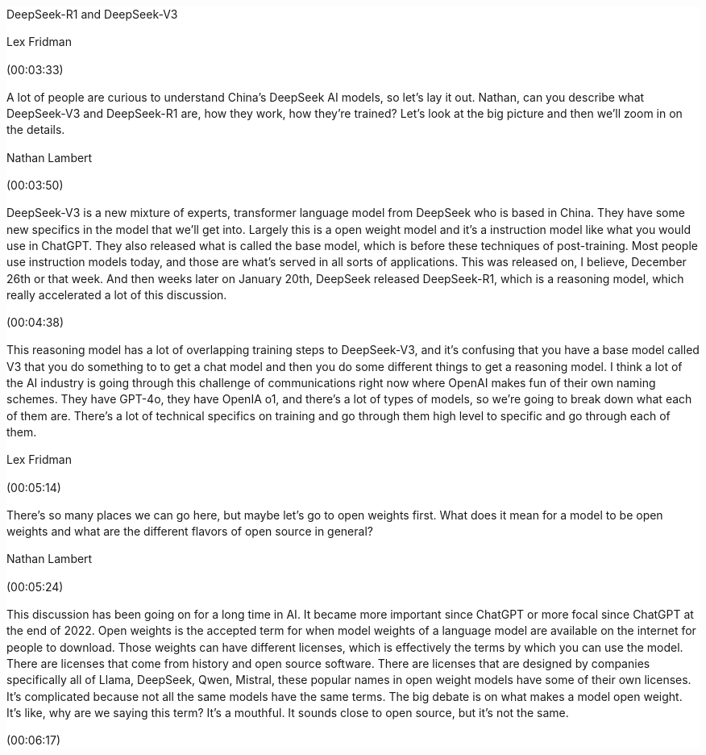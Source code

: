 DeepSeek-R1 and DeepSeek-V3

Lex Fridman

(00:03:33)
 

A lot of people are curious to understand China’s DeepSeek AI models, so let’s lay it out. Nathan, can you describe what DeepSeek-V3 and DeepSeek-R1 are, how they work, how they’re trained? Let’s look at the big picture and then we’ll zoom in on the details.

Nathan Lambert

(00:03:50)
 

DeepSeek-V3 is a new mixture of experts, transformer language model from DeepSeek who is based in China. They have some new specifics in the model that we’ll get into. Largely this is a open weight model and it’s a instruction model like what you would use in ChatGPT. They also released what is called the base model, which is before these techniques of post-training. Most people use instruction models today, and those are what’s served in all sorts of applications. This was released on, I believe, December 26th or that week. And then weeks later on January 20th, DeepSeek released DeepSeek-R1, which is a reasoning model, which really accelerated a lot of this discussion.

(00:04:38)
 

This reasoning model has a lot of overlapping training steps to DeepSeek-V3, and it’s confusing that you have a base model called V3 that you do something to to get a chat model and then you do some different things to get a reasoning model. I think a lot of the AI industry is going through this challenge of communications right now where OpenAI makes fun of their own naming schemes. They have GPT-4o, they have OpenIA o1, and there’s a lot of types of models, so we’re going to break down what each of them are. There’s a lot of technical specifics on training and go through them high level to specific and go through each of them.

Lex Fridman

(00:05:14)
 

There’s so many places we can go here, but maybe let’s go to open weights first. What does it mean for a model to be open weights and what are the different flavors of open source in general?

Nathan Lambert

(00:05:24)
 

This discussion has been going on for a long time in AI. It became more important since ChatGPT or more focal since ChatGPT at the end of 2022. Open weights is the accepted term for when model weights of a language model are available on the internet for people to download. Those weights can have different licenses, which is effectively the terms by which you can use the model. There are licenses that come from history and open source software. There are licenses that are designed by companies specifically all of Llama, DeepSeek, Qwen, Mistral, these popular names in open weight models have some of their own licenses. It’s complicated because not all the same models have the same terms. The big debate is on what makes a model open weight. It’s like, why are we saying this term? It’s a mouthful. It sounds close to open source, but it’s not the same.

(00:06:17)
 
